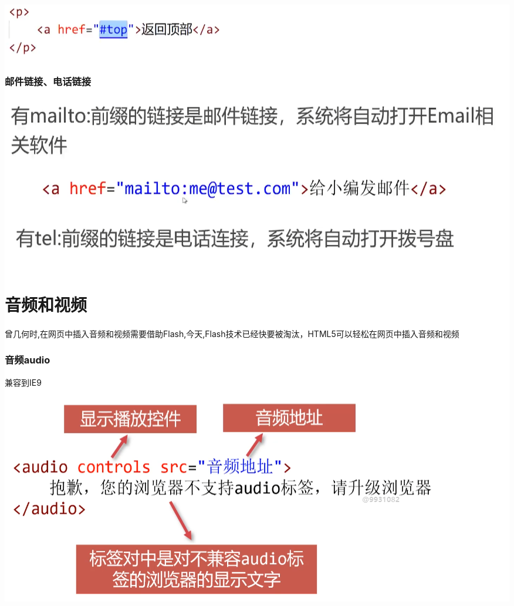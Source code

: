 ![image-20220304160745198](../assets/image-20220304160745198.png)

### 邮件链接、电话链接

![image-20220304160909340](../assets/image-20220304160909340.png)

# 音频和视频

曾几何时,在网页中插入音频和视频需要借助Flash,今天,Flash技术已经快要被淘汰，HTML5可以轻松在网页中插入音频和视频

### 音频audio

兼容到IE9

![image-20220304161318838](../assets/image-20220304161318838.png)
